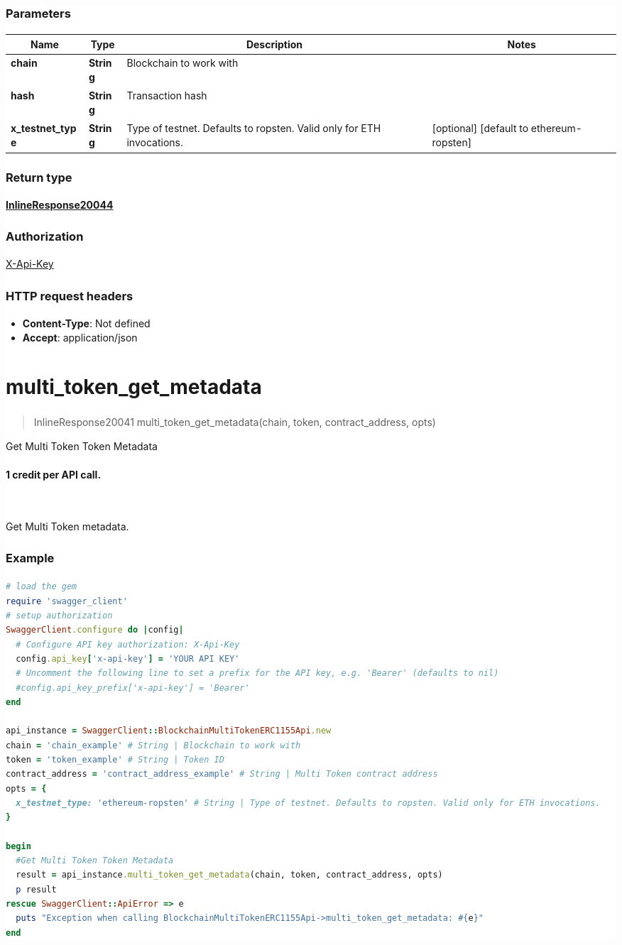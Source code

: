 ### Parameters

Name | Type | Description  | Notes
------------- | ------------- | ------------- | -------------
 **chain** | **String**| Blockchain to work with | 
 **hash** | **String**| Transaction hash | 
 **x_testnet_type** | **String**| Type of testnet. Defaults to ropsten. Valid only for ETH invocations. | [optional] [default to ethereum-ropsten]

### Return type

[**InlineResponse20044**](InlineResponse20044.md)

### Authorization

[X-Api-Key](../README.md#X-Api-Key)

### HTTP request headers

 - **Content-Type**: Not defined
 - **Accept**: application/json



# **multi_token_get_metadata**
> InlineResponse20041 multi_token_get_metadata(chain, token, contract_address, opts)

Get Multi Token Token Metadata

<h4>1 credit per API call.</h4><br/><p>Get Multi Token metadata.</p>

### Example
```ruby
# load the gem
require 'swagger_client'
# setup authorization
SwaggerClient.configure do |config|
  # Configure API key authorization: X-Api-Key
  config.api_key['x-api-key'] = 'YOUR API KEY'
  # Uncomment the following line to set a prefix for the API key, e.g. 'Bearer' (defaults to nil)
  #config.api_key_prefix['x-api-key'] = 'Bearer'
end

api_instance = SwaggerClient::BlockchainMultiTokenERC1155Api.new
chain = 'chain_example' # String | Blockchain to work with
token = 'token_example' # String | Token ID
contract_address = 'contract_address_example' # String | Multi Token contract address
opts = { 
  x_testnet_type: 'ethereum-ropsten' # String | Type of testnet. Defaults to ropsten. Valid only for ETH invocations.
}

begin
  #Get Multi Token Token Metadata
  result = api_instance.multi_token_get_metadata(chain, token, contract_address, opts)
  p result
rescue SwaggerClient::ApiError => e
  puts "Exception when calling BlockchainMultiTokenERC1155Api->multi_token_get_metadata: #{e}"
end
```
